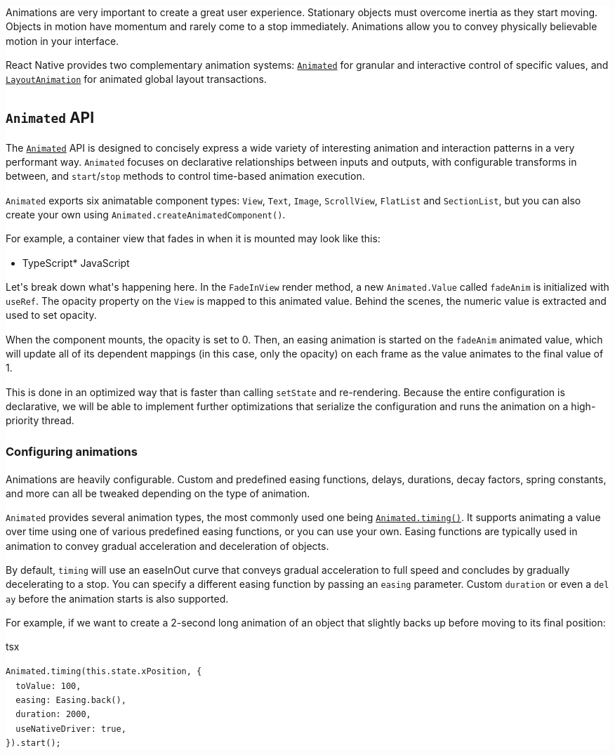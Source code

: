 Animations are very important to create a great user experience. Stationary objects must overcome inertia as they start moving. Objects in motion have momentum and rarely come to a stop immediately. Animations allow you to convey physically believable motion in your interface.

React Native provides two complementary animation systems: [`Animated`](/docs/animations#animated-api) for granular and interactive control of specific values, and [`LayoutAnimation`](/docs/animations#layoutanimation-api) for animated global layout transactions.

`Animated` API[​](#animated-api "Direct link to animated-api")
--------------------------------------------------------------

The [`Animated`](/docs/animated) API is designed to concisely express a wide variety of interesting animation and interaction patterns in a very performant way. `Animated` focuses on declarative relationships between inputs and outputs, with configurable transforms in between, and `start`/`stop` methods to control time-based animation execution.

`Animated` exports six animatable component types: `View`, `Text`, `Image`, `ScrollView`, `FlatList` and `SectionList`, but you can also create your own using `Animated.createAnimatedComponent()`.

For example, a container view that fades in when it is mounted may look like this:

* TypeScript* JavaScript

Let's break down what's happening here. In the `FadeInView` render method, a new `Animated.Value` called `fadeAnim` is initialized with `useRef`. The opacity property on the `View` is mapped to this animated value. Behind the scenes, the numeric value is extracted and used to set opacity.

When the component mounts, the opacity is set to 0. Then, an easing animation is started on the `fadeAnim` animated value, which will update all of its dependent mappings (in this case, only the opacity) on each frame as the value animates to the final value of 1.

This is done in an optimized way that is faster than calling `setState` and re-rendering. Because the entire configuration is declarative, we will be able to implement further optimizations that serialize the configuration and runs the animation on a high-priority thread.

### Configuring animations[​](#configuring-animations "Direct link to Configuring animations")

Animations are heavily configurable. Custom and predefined easing functions, delays, durations, decay factors, spring constants, and more can all be tweaked depending on the type of animation.

`Animated` provides several animation types, the most commonly used one being [`Animated.timing()`](/docs/animated#timing). It supports animating a value over time using one of various predefined easing functions, or you can use your own. Easing functions are typically used in animation to convey gradual acceleration and deceleration of objects.

By default, `timing` will use an easeInOut curve that conveys gradual acceleration to full speed and concludes by gradually decelerating to a stop. You can specify a different easing function by passing an `easing` parameter. Custom `duration` or even a `delay` before the animation starts is also supported.

For example, if we want to create a 2-second long animation of an object that slightly backs up before moving to its final position:

tsx

```
Animated.timing(this.state.xPosition, {  
  toValue: 100,  
  easing: Easing.back(),  
  duration: 2000,  
  useNativeDriver: true,  
}).start();  

```
